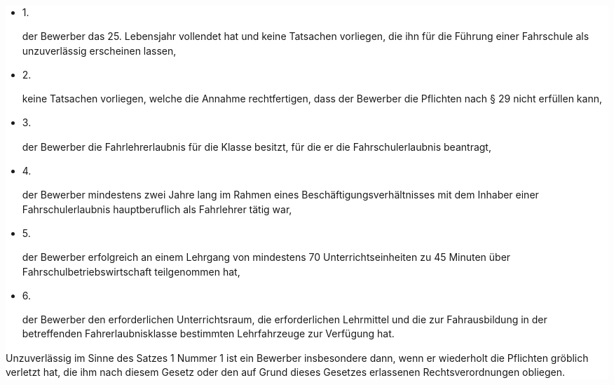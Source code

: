   - 1\.
    
    <div style="">
    
    der Bewerber das 25. Lebensjahr vollendet hat und keine Tatsachen
    vorliegen, die ihn für die Führung einer Fahrschule als
    unzuverlässig erscheinen lassen,
    
    </div>

  - 2\.
    
    <div style="">
    
    keine Tatsachen vorliegen, welche die Annahme rechtfertigen, dass
    der Bewerber die Pflichten nach § 29 nicht erfüllen kann,
    
    </div>

  - 3\.
    
    <div style="">
    
    der Bewerber die Fahrlehrerlaubnis für die Klasse besitzt, für die
    er die Fahrschulerlaubnis beantragt,
    
    </div>

  - 4\.
    
    <div style="">
    
    der Bewerber mindestens zwei Jahre lang im Rahmen eines
    Beschäftigungsverhältnisses mit dem Inhaber einer
    Fahrschulerlaubnis hauptberuflich als Fahrlehrer tätig war,
    
    </div>

  - 5\.
    
    <div style="">
    
    der Bewerber erfolgreich an einem Lehrgang von mindestens 70
    Unterrichtseinheiten zu 45 Minuten über Fahrschulbetriebswirtschaft
    teilgenommen hat,
    
    </div>

  - 6\.
    
    <div style="">
    
    der Bewerber den erforderlichen Unterrichtsraum, die erforderlichen
    Lehrmittel und die zur Fahrausbildung in der betreffenden
    Fahrerlaubnisklasse bestimmten Lehrfahrzeuge zur Verfügung hat.
    
    </div>

Unzuverlässig im Sinne des Satzes 1 Nummer 1 ist ein Bewerber
insbesondere dann, wenn er wiederholt die Pflichten gröblich verletzt
hat, die ihm nach diesem Gesetz oder den auf Grund dieses Gesetzes
erlassenen Rechtsverordnungen obliegen.
